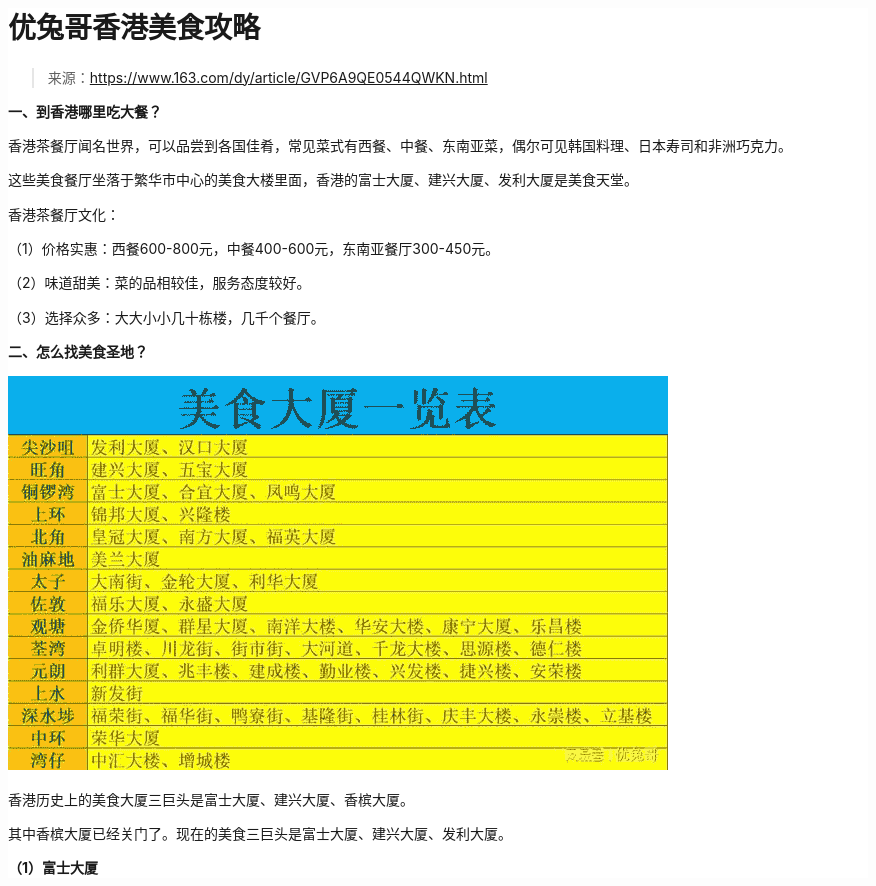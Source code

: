 # 优兔哥香港美食攻略

> 来源：<https://www.163.com/dy/article/GVP6A9QE0544QWKN.html>

**一、到香港哪里吃大餐？**

香港茶餐厅闻名世界，可以品尝到各国佳肴，常见菜式有西餐、中餐、东南亚菜，偶尔可见韩国料理、日本寿司和非洲巧克力。

这些美食餐厅坐落于繁华市中心的美食大楼里面，香港的富士大厦、建兴大厦、发利大厦是美食天堂。

香港茶餐厅文化：

（1）价格实惠：西餐600-800元，中餐400-600元，东南亚餐厅300-450元。

（2）味道甜美：菜的品相较佳，服务态度较好。

（3）选择众多：大大小小几十栋楼，几千个餐厅。

**二、怎么找美食****圣****地？**

![](img/e4e58acc837bea7b98d91f932e01dce7.png)

香港历史上的美食大厦三巨头是富士大厦、建兴大厦、香槟大厦。

其中香槟大厦已经关门了。现在的美食三巨头是富士大厦、建兴大厦、发利大厦。

**（1）富士大厦**
